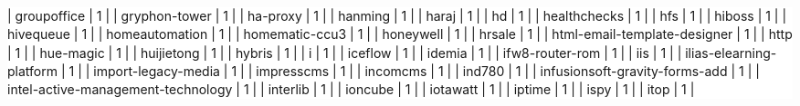 | groupoffice | 1 |
| gryphon-tower | 1 |
| ha-proxy | 1 |
| hanming | 1 |
| haraj | 1 |
| hd | 1 |
| healthchecks | 1 |
| hfs | 1 |
| hiboss | 1 |
| hivequeue | 1 |
| homeautomation | 1 |
| homematic-ccu3 | 1 |
| honeywell | 1 |
| hrsale | 1 |
| html-email-template-designer | 1 |
| http | 1 |
| hue-magic | 1 |
| huijietong | 1 |
| hybris | 1 |
| i | 1 |
| iceflow | 1 |
| idemia | 1 |
| ifw8-router-rom | 1 |
| iis | 1 |
| ilias-elearning-platform | 1 |
| import-legacy-media | 1 |
| impresscms | 1 |
| incomcms | 1 |
| ind780 | 1 |
| infusionsoft-gravity-forms-add | 1 |
| intel-active-management-technology | 1 |
| interlib | 1 |
| ioncube | 1 |
| iotawatt | 1 |
| iptime | 1 |
| ispy | 1 |
| itop | 1 |
